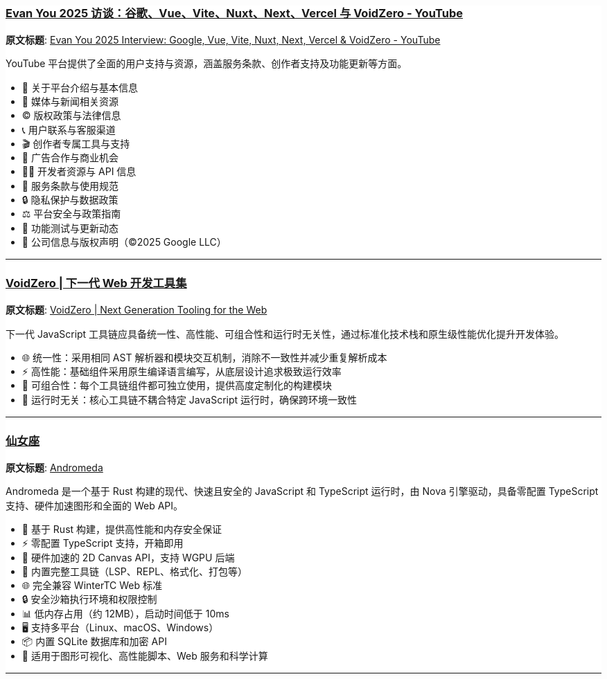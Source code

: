 
### [Evan You 2025 访谈：谷歌、Vue、Vite、Nuxt、Next、Vercel 与 VoidZero - YouTube](https://www.youtube.com/watch?v=FS0Ds0nIC8E)

**原文标题**: [Evan You 2025 Interview: Google, Vue, Vite, Nuxt, Next, Vercel & VoidZero - YouTube](https://www.youtube.com/watch?v=FS0Ds0nIC8E)

YouTube 平台提供了全面的用户支持与资源，涵盖服务条款、创作者支持及功能更新等方面。  
- 📄 关于平台介绍与基本信息  
- 📢 媒体与新闻相关资源  
- ©️ 版权政策与法律信息  
- 📞 用户联系与客服渠道  
- 🎬 创作者专属工具与支持  
- 💼 广告合作与商业机会  
- 👨‍💻 开发者资源与 API 信息  
- 📑 服务条款与使用规范  
- 🔒 隐私保护与数据政策  
- ⚖️ 平台安全与政策指南  
- 🔧 功能测试与更新动态  
- 🏢 公司信息与版权声明（©2025 Google LLC）

---

### [VoidZero | 下一代 Web 开发工具集](https://voidzero.dev/)

**原文标题**: [VoidZero | Next Generation Tooling for the Web](https://voidzero.dev/)

下一代 JavaScript 工具链应具备统一性、高性能、可组合性和运行时无关性，通过标准化技术栈和原生级性能优化提升开发体验。
- 🌐 统一性：采用相同 AST 解析器和模块交互机制，消除不一致性并减少重复解析成本
- ⚡ 高性能：基础组件采用原生编译语言编写，从底层设计追求极致运行效率
- 🧩 可组合性：每个工具链组件都可独立使用，提供高度定制化的构建模块
- 🔄 运行时无关：核心工具链不耦合特定 JavaScript 运行时，确保跨环境一致性

---

### [仙女座](https://tryandromeda.dev/)

**原文标题**: [Andromeda](https://tryandromeda.dev/)

Andromeda 是一个基于 Rust 构建的现代、快速且安全的 JavaScript 和 TypeScript 运行时，由 Nova 引擎驱动，具备零配置 TypeScript 支持、硬件加速图形和全面的 Web API。

- 🚀 基于 Rust 构建，提供高性能和内存安全保证
- ⚡ 零配置 TypeScript 支持，开箱即用
- 🎨 硬件加速的 2D Canvas API，支持 WGPU 后端
- 🔧 内置完整工具链（LSP、REPL、格式化、打包等）
- 🌐 完全兼容 WinterTC Web 标准
- 🔒 安全沙箱执行环境和权限控制
- 📊 低内存占用（约 12MB），启动时间低于 10ms
- 🖥️ 支持多平台（Linux、macOS、Windows）
- 📦 内置 SQLite 数据库和加密 API
- 🎯 适用于图形可视化、高性能脚本、Web 服务和科学计算

---
